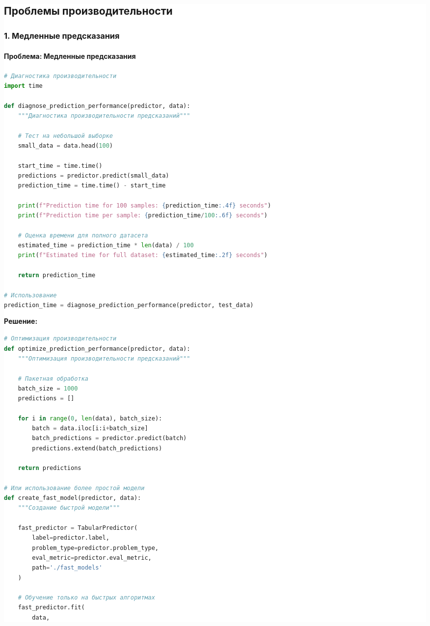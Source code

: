 ## Проблемы производительности

### 1. Медленные предсказания

#### Проблема: Медленные предсказания
```python
# Диагностика производительности
import time

def diagnose_prediction_performance(predictor, data):
    """Диагностика производительности предсказаний"""
    
    # Тест на небольшой выборке
    small_data = data.head(100)
    
    start_time = time.time()
    predictions = predictor.predict(small_data)
    prediction_time = time.time() - start_time
    
    print(f"Prediction time for 100 samples: {prediction_time:.4f} seconds")
    print(f"Prediction time per sample: {prediction_time/100:.6f} seconds")
    
    # Оценка времени для полного датасета
    estimated_time = prediction_time * len(data) / 100
    print(f"Estimated time for full dataset: {estimated_time:.2f} seconds")
    
    return prediction_time

# Использование
prediction_time = diagnose_prediction_performance(predictor, test_data)
```

**Решение:**
```python
# Оптимизация производительности
def optimize_prediction_performance(predictor, data):
    """Оптимизация производительности предсказаний"""
    
    # Пакетная обработка
    batch_size = 1000
    predictions = []
    
    for i in range(0, len(data), batch_size):
        batch = data.iloc[i:i+batch_size]
        batch_predictions = predictor.predict(batch)
        predictions.extend(batch_predictions)
    
    return predictions

# Или использование более простой модели
def create_fast_model(predictor, data):
    """Создание быстрой модели"""
    
    fast_predictor = TabularPredictor(
        label=predictor.label,
        problem_type=predictor.problem_type,
        eval_metric=predictor.eval_metric,
        path='./fast_models'
    )
    
    # Обучение только на быстрых алгоритмах
    fast_predictor.fit(
        data,
```